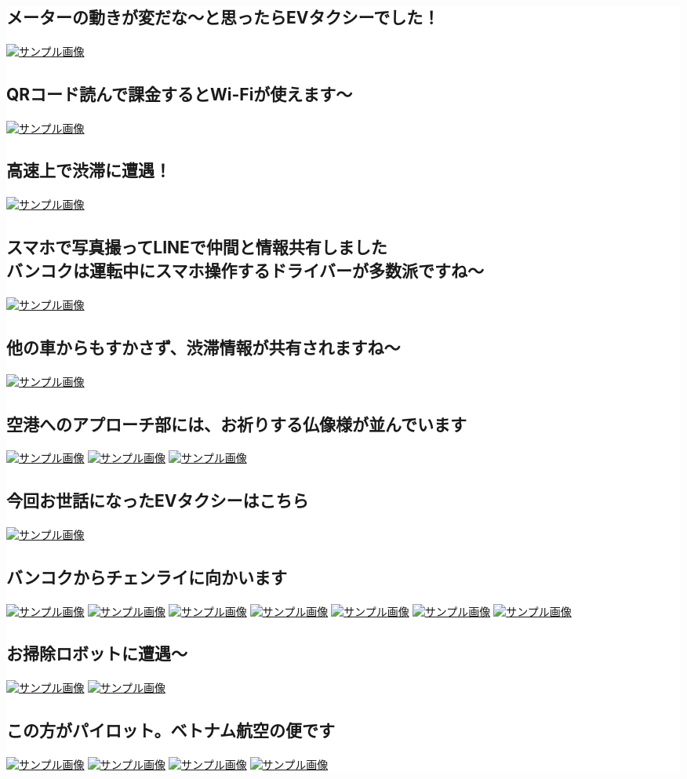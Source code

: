 <h2><span class="yellow">メーターの動きが変だな〜と思ったらEVタクシーでした！</span></h2>
<a href="20241122_016.JPG" target="_blank"><img src="20241122_016.JPG" alt="サンプル画像" width="900" /></a>

<h2><span class="yellow">QRコード読んで課金するとWi-Fiが使えます〜</span></h2>
<a href="20241122_017.JPG" target="_blank"><img src="20241122_017.JPG" alt="サンプル画像" width="900" /></a>

<h2><span class="yellow">高速上で渋滞に遭遇！</span></h2>
<a href="20241122_018.JPG" target="_blank"><img src="20241122_018.JPG" alt="サンプル画像" width="900" /></a>

<h2><span class="yellow">スマホで写真撮ってLINEで仲間と情報共有しました<br>バンコクは運転中にスマホ操作するドライバーが多数派ですね〜</span></h2>
<a href="20241122_019.JPG" target="_blank"><img src="20241122_019.JPG" alt="サンプル画像" width="900" /></a>

<h2><span class="yellow">他の車からもすかさず、渋滞情報が共有されますね〜</span></h2>
<a href="20241122_020.JPG" target="_blank"><img src="20241122_020.JPG" alt="サンプル画像" width="900" /></a>

<h2><span class="yellow">空港へのアプローチ部には、お祈りする仏像様が並んでいます</span></h2>
<a href="20241122_021.JPG" target="_blank"><img src="20241122_021.JPG" alt="サンプル画像" width="900" /></a>
<a href="20241122_022.JPG" target="_blank"><img src="20241122_022.JPG" alt="サンプル画像" width="900" /></a>
<a href="20241122_023.JPG" target="_blank"><img src="20241122_023.JPG" alt="サンプル画像" width="900" /></a>

<h2><span class="yellow">今回お世話になったEVタクシーはこちら</span></h2>
<a href="20241122_024.JPG" target="_blank"><img src="20241122_024.JPG" alt="サンプル画像" width="900" /></a>

<h2><span class="yellow">バンコクからチェンライに向かいます</span></h2>
<a href="20241122_025.JPG" target="_blank"><img src="20241122_025.JPG" alt="サンプル画像" width="900" /></a>
<a href="20241122_026.JPG" target="_blank"><img src="20241122_026.JPG" alt="サンプル画像" width="900" /></a>
<a href="20241122_027.JPG" target="_blank"><img src="20241122_027.JPG" alt="サンプル画像" width="900" /></a>
<a href="20241122_028.JPG" target="_blank"><img src="20241122_028.JPG" alt="サンプル画像" width="900" /></a>
<a href="20241122_029.JPG" target="_blank"><img src="20241122_029.JPG" alt="サンプル画像" width="900" /></a>
<a href="20241122_030.JPG" target="_blank"><img src="20241122_030.JPG" alt="サンプル画像" width="900" /></a>
<a href="20241122_031.JPG" target="_blank"><img src="20241122_031.JPG" alt="サンプル画像" width="900" /></a>

<h2><span class="yellow">お掃除ロボットに遭遇〜</span></h2>
<a href="20241122_032.JPG" target="_blank"><img src="20241122_032.JPG" alt="サンプル画像" width="900" /></a>
<a href="20241122_033.JPG" target="_blank"><img src="20241122_033.JPG" alt="サンプル画像" width="900" /></a>

<h2><span class="yellow">この方がパイロット。ベトナム航空の便です</span></h2>
<a href="20241122_034.JPG" target="_blank"><img src="20241122_034.JPG" alt="サンプル画像" width="900" /></a>
<a href="20241122_035.JPG" target="_blank"><img src="20241122_035.JPG" alt="サンプル画像" width="900" /></a>
<a href="20241122_036.JPG" target="_blank"><img src="20241122_036.JPG" alt="サンプル画像" width="900" /></a>
<a href="20241122_037.JPG" target="_blank"><img src="20241122_037.JPG" alt="サンプル画像" width="900" /></a>

